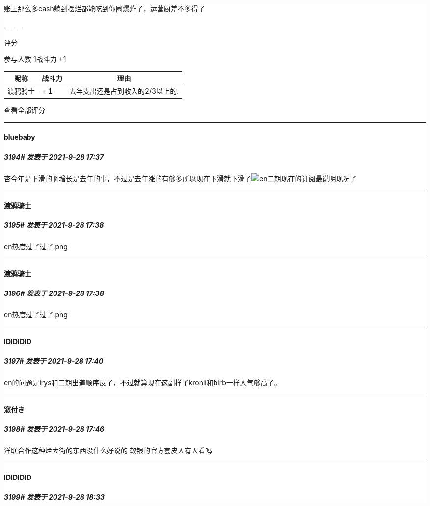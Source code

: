 账上那么多cash躺到摆烂都能吃到你圈爆炸了，运营厨差不多得了

﹍﹍﹍

评分

 参与人数 1战斗力 +1

|昵称|战斗力|理由|
|----|---|---|
| 渡鸦骑士| + 1|去年支出还是占到收入的2/3以上的.|

查看全部评分

*****

####  bluebaby  
##### 3194#       发表于 2021-9-28 17:37

杏今年是下滑的啊增长是去年的事，不过是去年涨的有够多所以现在下滑就下滑了<img src="https://static.saraba1st.com/image/smiley/face2017/037.png" referrerpolicy="no-referrer">en二期现在的订阅最说明现况了

*****

####  渡鸦骑士  
##### 3195#       发表于 2021-9-28 17:38

en热度过了过了.png

*****

####  渡鸦骑士  
##### 3196#       发表于 2021-9-28 17:38

en热度过了过了.png

*****

####  IDIDIDID  
##### 3197#       发表于 2021-9-28 17:40

en的问题是irys和二期出道顺序反了，不过就算现在这副样子kronii和birb一样人气够高了。

*****

####  窓付き  
##### 3198#       发表于 2021-9-28 17:46

洋联合作这种烂大街的东西没什么好说的
软银的官方套皮人有人看吗

*****

####  IDIDIDID  
##### 3199#       发表于 2021-9-28 18:33
